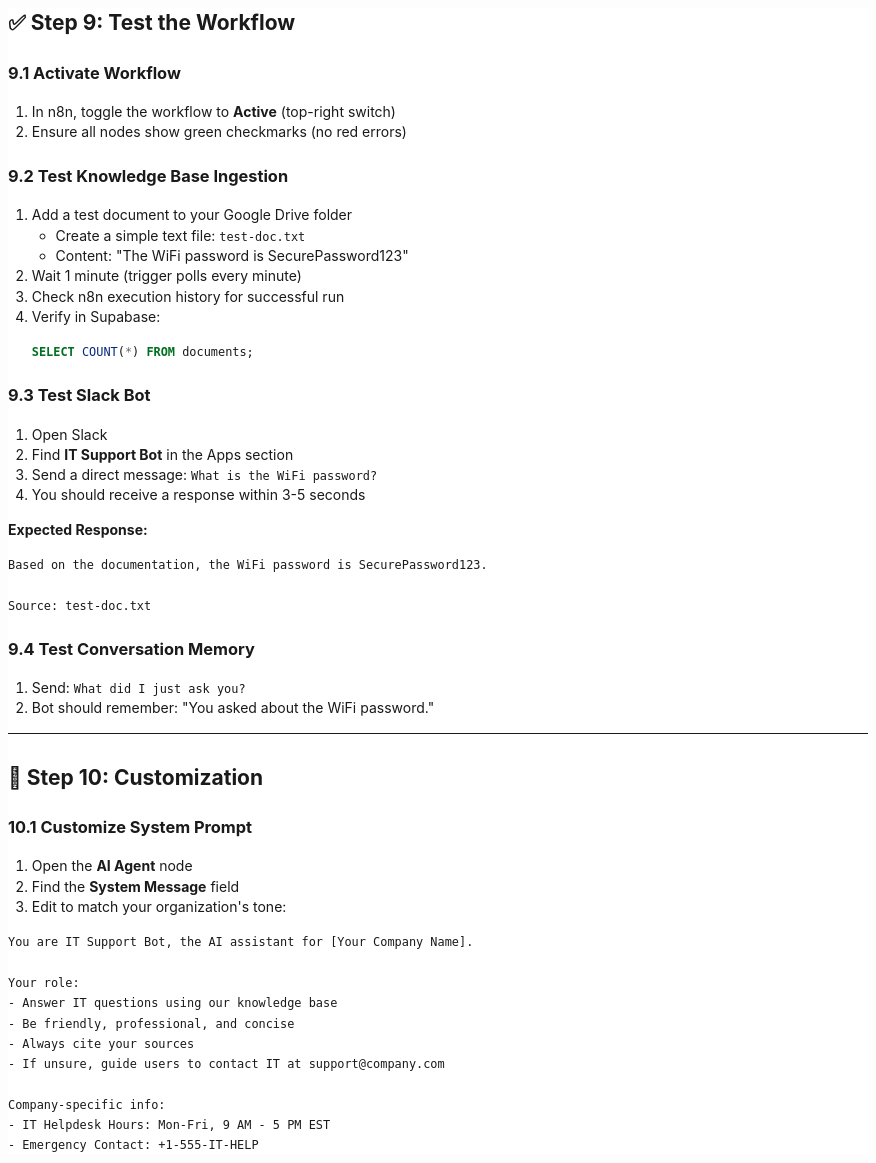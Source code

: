 
## ✅ Step 9: Test the Workflow

### 9.1 Activate Workflow

1. In n8n, toggle the workflow to **Active** (top-right switch)
2. Ensure all nodes show green checkmarks (no red errors)

### 9.2 Test Knowledge Base Ingestion

1. Add a test document to your Google Drive folder
   - Create a simple text file: `test-doc.txt`
   - Content: "The WiFi password is SecurePassword123"
2. Wait 1 minute (trigger polls every minute)
3. Check n8n execution history for successful run
4. Verify in Supabase:
   ```sql
   SELECT COUNT(*) FROM documents;
   ```

### 9.3 Test Slack Bot

1. Open Slack
2. Find **IT Support Bot** in the Apps section
3. Send a direct message: `What is the WiFi password?`
4. You should receive a response within 3-5 seconds

**Expected Response:**
```
Based on the documentation, the WiFi password is SecurePassword123.

Source: test-doc.txt
```

### 9.4 Test Conversation Memory

1. Send: `What did I just ask you?`
2. Bot should remember: "You asked about the WiFi password."

---

## 🎨 Step 10: Customization

### 10.1 Customize System Prompt

1. Open the **AI Agent** node
2. Find the **System Message** field
3. Edit to match your organization's tone:

```
You are IT Support Bot, the AI assistant for [Your Company Name].

Your role:
- Answer IT questions using our knowledge base
- Be friendly, professional, and concise
- Always cite your sources
- If unsure, guide users to contact IT at support@company.com

Company-specific info:
- IT Helpdesk Hours: Mon-Fri, 9 AM - 5 PM EST
- Emergency Contact: +1-555-IT-HELP
```
